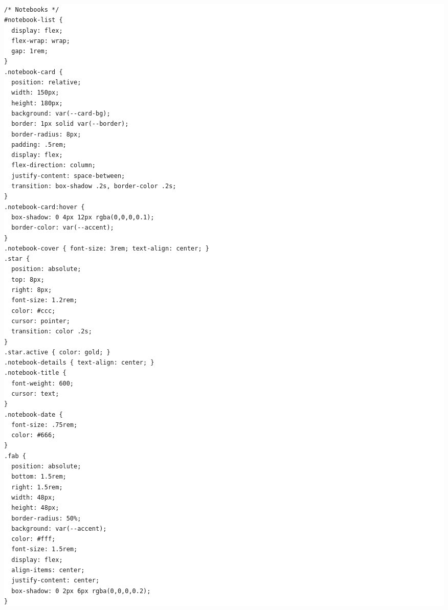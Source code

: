     /* Notebooks */
    #notebook-list {
      display: flex;
      flex-wrap: wrap;
      gap: 1rem;
    }
    .notebook-card {
      position: relative;
      width: 150px;
      height: 180px;
      background: var(--card-bg);
      border: 1px solid var(--border);
      border-radius: 8px;
      padding: .5rem;
      display: flex;
      flex-direction: column;
      justify-content: space-between;
      transition: box-shadow .2s, border-color .2s;
    }
    .notebook-card:hover {
      box-shadow: 0 4px 12px rgba(0,0,0,0.1);
      border-color: var(--accent);
    }
    .notebook-cover { font-size: 3rem; text-align: center; }
    .star {
      position: absolute;
      top: 8px;
      right: 8px;
      font-size: 1.2rem;
      color: #ccc;
      cursor: pointer;
      transition: color .2s;
    }
    .star.active { color: gold; }
    .notebook-details { text-align: center; }
    .notebook-title {
      font-weight: 600;
      cursor: text;
    }
    .notebook-date {
      font-size: .75rem;
      color: #666;
    }
    .fab {
      position: absolute;
      bottom: 1.5rem;
      right: 1.5rem;
      width: 48px;
      height: 48px;
      border-radius: 50%;
      background: var(--accent);
      color: #fff;
      font-size: 1.5rem;
      display: flex;
      align-items: center;
      justify-content: center;
      box-shadow: 0 2px 6px rgba(0,0,0,0.2);
    }

